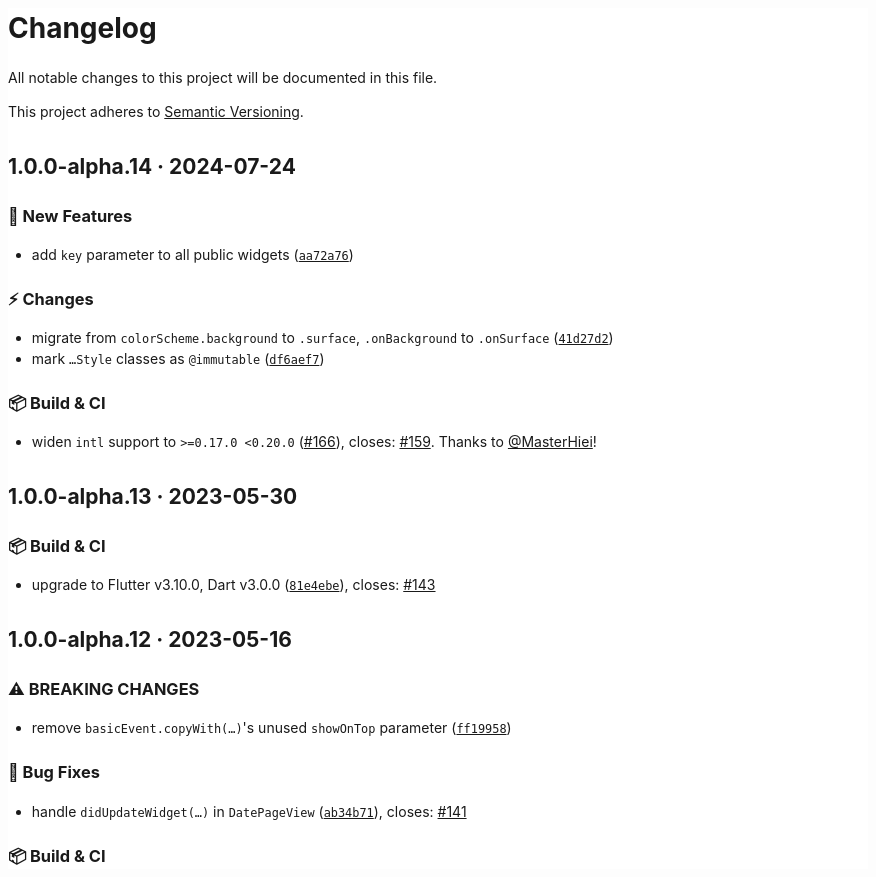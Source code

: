 # Changelog

All notable changes to this project will be documented in this file.

This project adheres to [Semantic Versioning](https://semver.org/spec/v2.0.0.html).



## 1.0.0-alpha.14 · 2024-07-24

### 🎉 New Features

- add `key` parameter to all public widgets ([`aa72a76`](https://github.com/JonasWanke/timetable/commit/aa72a76372ff0c1598331a5fa0d78150d60dde51))

### ⚡ Changes

- migrate from `colorScheme.background` to `.surface`, `.onBackground` to `.onSurface` ([`41d27d2`](https://github.com/JonasWanke/timetable/commit/41d27d29524f64a2328fb5a45c175065931efb7a))
- mark `…Style` classes as `@immutable` ([`df6aef7`](https://github.com/JonasWanke/timetable/commit/df6aef7a944594ae498e68220a406c5b040f767d))

### 📦 Build & CI

- widen `intl` support to `>=0.17.0 <0.20.0` ([#166](https://github.com/JonasWanke/timetable/pull/166)), closes: [#159](https://github.com/JonasWanke/timetable/issues/159). Thanks to [@MasterHiei](https://github.com/MasterHiei)!

## 1.0.0-alpha.13 · 2023-05-30

### 📦 Build & CI

- upgrade to Flutter v3.10.0, Dart v3.0.0 ([`81e4ebe`](https://github.com/JonasWanke/timetable/commit/81e4ebea6258f26df34973a7ef9bc1ddedec9ffd)), closes: [#143](https://github.com/JonasWanke/timetable/issues/143)

## 1.0.0-alpha.12 · 2023-05-16

### ⚠️ BREAKING CHANGES

- remove `basicEvent.copyWith(…)`'s unused `showOnTop` parameter ([`ff19958`](https://github.com/JonasWanke/timetable/commit/ff1995893e7e85b19fe39f02c17925a9306f7bdc))

### 🐛 Bug Fixes

- handle `didUpdateWidget(…)` in `DatePageView` ([`ab34b71`](https://github.com/JonasWanke/timetable/commit/ab34b71e2a906be8355ac7505d9fd2022314a97f)), closes: [#141](https://github.com/JonasWanke/timetable/issues/141)

### 📦 Build & CI
